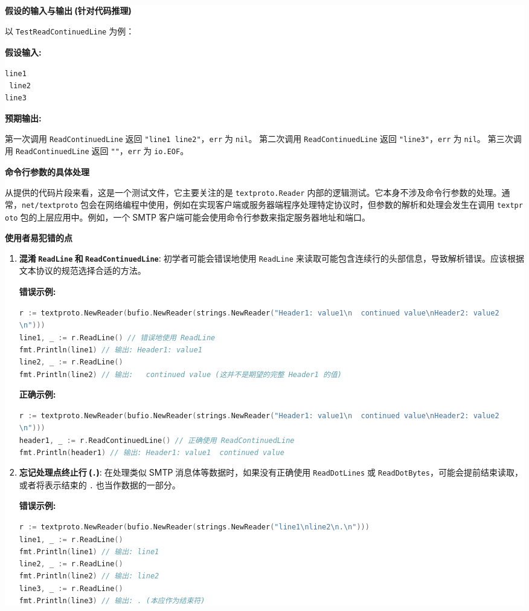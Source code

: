 **假设的输入与输出 (针对代码推理)**

以 `TestReadContinuedLine` 为例：

**假设输入:**

```
line1
 line2
line3
```

**预期输出:**

第一次调用 `ReadContinuedLine` 返回 `"line1 line2"`，`err` 为 `nil`。
第二次调用 `ReadContinuedLine` 返回 `"line3"`，`err` 为 `nil`。
第三次调用 `ReadContinuedLine` 返回 `""`，`err` 为 `io.EOF`。

**命令行参数的具体处理**

从提供的代码片段来看，这是一个测试文件，它主要关注的是 `textproto.Reader` 内部的逻辑测试。它本身不涉及命令行参数的处理。通常，`net/textproto` 包会在网络编程中使用，例如在实现客户端或服务器端程序处理特定协议时，但参数的解析和处理会发生在调用 `textproto` 包的上层应用中。例如，一个 SMTP 客户端可能会使用命令行参数来指定服务器地址和端口。

**使用者易犯错的点**

1. **混淆 `ReadLine` 和 `ReadContinuedLine`**:  初学者可能会错误地使用 `ReadLine` 来读取可能包含连续行的头部信息，导致解析错误。应该根据文本协议的规范选择合适的方法。

   **错误示例:**

   ```go
   r := textproto.NewReader(bufio.NewReader(strings.NewReader("Header1: value1\n  continued value\nHeader2: value2\n")))
   line1, _ := r.ReadLine() // 错误地使用 ReadLine
   fmt.Println(line1) // 输出: Header1: value1
   line2, _ := r.ReadLine()
   fmt.Println(line2) // 输出:   continued value (这并不是期望的完整 Header1 的值)
   ```

   **正确示例:**

   ```go
   r := textproto.NewReader(bufio.NewReader(strings.NewReader("Header1: value1\n  continued value\nHeader2: value2\n")))
   header1, _ := r.ReadContinuedLine() // 正确使用 ReadContinuedLine
   fmt.Println(header1) // 输出: Header1: value1  continued value
   ```

2. **忘记处理点终止行 (`.`)**: 在处理类似 SMTP 消息体等数据时，如果没有正确使用 `ReadDotLines` 或 `ReadDotBytes`，可能会提前结束读取，或者将表示结束的 `.` 也当作数据的一部分。

   **错误示例:**

   ```go
   r := textproto.NewReader(bufio.NewReader(strings.NewReader("line1\nline2\n.\n")))
   line1, _ := r.ReadLine()
   fmt.Println(line1) // 输出: line1
   line2, _ := r.ReadLine()
   fmt.Println(line2) // 输出: line2
   line3, _ := r.ReadLine()
   fmt.Println(line3) // 输出: . (本应作为结束符)
   ```
